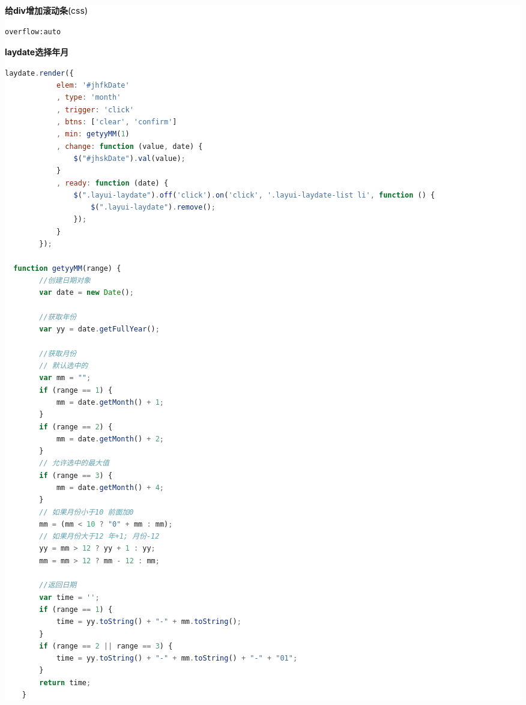 

**给div增加滚动条**(css)

```
overflow:auto
```



**laydate选择年月**

```js
laydate.render({
            elem: '#jhfkDate'
            , type: 'month'
            , trigger: 'click'
            , btns: ['clear', 'confirm']
            , min: getyyMM(1)
            , change: function (value, date) {
                $("#jhskDate").val(value);
            }
            , ready: function (date) {
                $(".layui-laydate").off('click').on('click', '.layui-laydate-list li', function () {
                    $(".layui-laydate").remove();
                });
            }
        });
        
  function getyyMM(range) {
        //创建日期对象
        var date = new Date();

        //获取年份
        var yy = date.getFullYear();

        //获取月份
        // 默认选中的
        var mm = "";
        if (range == 1) {
            mm = date.getMonth() + 1;
        }
        if (range == 2) {
            mm = date.getMonth() + 2;
        }
        // 允许选中的最大值
        if (range == 3) {
            mm = date.getMonth() + 4;
        }
        // 如果月份小于10 前面加0
        mm = (mm < 10 ? "0" + mm : mm);
        // 如果月份大于12 年+1; 月份-12
        yy = mm > 12 ? yy + 1 : yy;
        mm = mm > 12 ? mm - 12 : mm;

        //返回日期
        var time = '';
        if (range == 1) {
            time = yy.toString() + "-" + mm.toString();
        }
        if (range == 2 || range == 3) {
            time = yy.toString() + "-" + mm.toString() + "-" + "01";
        }
        return time;
    }
```

